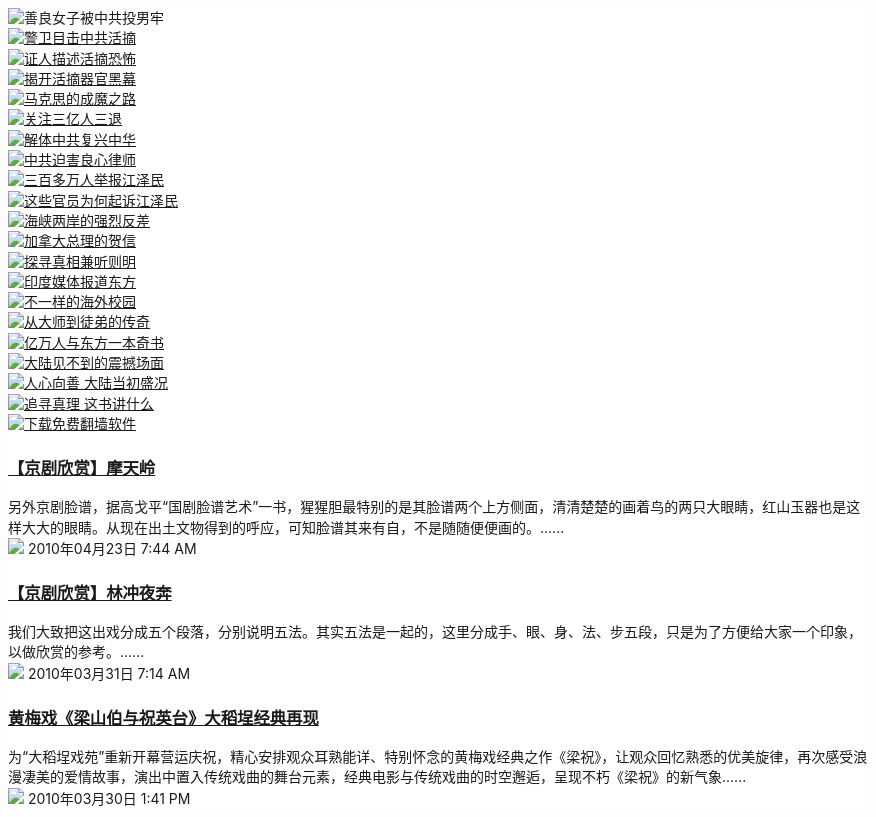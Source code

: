 <img width="130" src="https://raw.githubusercontent.com/19920513/djy/master/gb/130/shang-lnz.jpg" title="善良女子被中共投男牢"  alt="善良女子被中共投男牢"></a><br><a href="https://github.com/19920513/djy/blob/master/gb/16/3/16/n4663449.md?dfh#1" target="_blank"><img width="130" src="https://raw.githubusercontent.com/19920513/djy/master/gb/130/huo-z3.jpg" title="警卫目击中共活摘"  alt="警卫目击中共活摘"></a><br><a href="https://github.com/19920513/djy/blob/master/gb/16/8/7/n8177641.md?dfh#1" target="_blank"><img width="130" src="https://raw.githubusercontent.com/19920513/djy/master/gb/130/huo-z4.jpg" title="证人描述活摘恐怖"  alt="证人描述活摘恐怖"></a><br><a href="https://github.com/19920513/djy/blob/master/gb/10/4/19/n2881569.md?dfh#1" target="_blank"><img width="130" src="https://raw.githubusercontent.com/19920513/djy/master/gb/130/huo-z1.jpg" title="揭开活摘器官黑幕"  alt="揭开活摘器官黑幕"></a><br><a href="https://github.com/19920513/djy/blob/master/gb/10/11/7/n3077476.md?dfh#1" target="_blank"><img width="130" src="https://raw.githubusercontent.com/19920513/djy/master/gb/130/ma-ks.jpg" title="马克思的成魔之路"  alt="马克思的成魔之路"></a><br><a href="https://github.com/19920513/djy/blob/master/gb/18/5/10/n10381511.md?dfh#1" target="_blank"><img width="130" src="https://raw.githubusercontent.com/19920513/djy/master/gb/130/st1.jpg" title="关注三亿人三退"  alt="关注三亿人三退"></a><br><a href="https://github.com/19920513/djy/blob/master/gb/18/3/21/n10237682.md?dfh#1" target="_blank"><img width="130" src="https://raw.githubusercontent.com/19920513/djy/master/gb/130/jie-t.jpg" title="解体中共复兴中华"  alt="解体中共复兴中华"></a><br><a href="https://github.com/19920513/djy/blob/master/gb/9/2/9/n2422991.md?dfh#1" target="_blank"><img width="130" src="https://raw.githubusercontent.com/19920513/djy/master/gb/130/gao-zs.jpg" title="中共迫害良心律师"  alt="中共迫害良心律师"></a><br><a href="https://github.com/19920513/djy/blob/master/gb/18/12/9/n10900044.md?dfh#1" target="_blank"><img width="130" src="https://raw.githubusercontent.com/19920513/djy/master/gb/130/sj1.jpg" title="三百多万人举报江泽民"  alt="三百多万人举报江泽民"></a><br><a href="https://github.com/19920513/djy/blob/master/gb/18/8/28/n10672014.md?dfh#1" target="_blank"><img width="130" src="https://raw.githubusercontent.com/19920513/djy/master/gb/130/sj2.jpg" title="这些官员为何起诉江泽民"  alt="这些官员为何起诉江泽民"></a><br><a href="https://github.com/19920513/djy/blob/master/gb/8/12/18/n2367165.md?dfh#1" target="_blank"><img width="130" src="https://raw.githubusercontent.com/19920513/djy/master/gb/130/liangan.jpg" title="海峡两岸的强烈反差"  alt="海峡两岸的强烈反差"></a><br><a href="https://github.com/19920513/djy/blob/master/gb/15/12/10/n4593139.md?dfh#1" target="_blank"><img width="130" src="https://raw.githubusercontent.com/19920513/djy/master/gb/130/jia-ndzl.jpg" title="加拿大总理的贺信"  alt="加拿大总理的贺信"></a><br><a href="https://github.com/19920513/djy/blob/master/gb/11/6/17/n3289382.md?dfh#1" target="_blank"><img width="130" src="https://raw.githubusercontent.com/19920513/djy/master/gb/130/xiao-wd.jpg" title="探寻真相兼听则明"  alt="探寻真相兼听则明"></a><br><a href="https://github.com/19920513/djy/blob/master/gb/18/10/27/n10812623.md?dfh#1" target="_blank"><img width="130" src="https://raw.githubusercontent.com/19920513/djy/master/gb/130/yindu.jpg" title="印度媒体报道东方"  alt="印度媒体报道东方"></a><br><a href="https://github.com/19920513/djy/blob/master/gb/18/6/9/n10469652.md?dfh#1" target="_blank"><img width="130" src="https://raw.githubusercontent.com/19920513/djy/master/gb/130/xie-j.jpg" title="不一样的海外校园"  alt="不一样的海外校园"></a><br><a href="https://github.com/19920513/djy/blob/master/gb/7/4/5/n1669415.md?dfh#1" target="_blank"><img width="130" src="https://raw.githubusercontent.com/19920513/djy/master/gb/130/li-up.jpg" title="从大师到徒弟的传奇"  alt="从大师到徒弟的传奇"></a><br><a href="https://github.com/19920513/djy/blob/master/gb/17/5/26/n9191512.md?dfh#1" target="_blank"><img width="130" src="https://raw.githubusercontent.com/19920513/djy/master/gb/130/zfl2.jpg" title="亿万人与东方一本奇书"  alt="亿万人与东方一本奇书"></a><br><a href="https://github.com/19920513/djy/blob/master/gb/13/11/27/n4020290.md?dfh#1" target="_blank"><img width="130" src="https://raw.githubusercontent.com/19920513/djy/master/gb/130/zhen-h.jpg" title="大陆见不到的震撼场面"  alt="大陆见不到的震撼场面"></a><br><a href="https://github.com/19920513/djy/blob/master/gb/15/7/17/n4482910.md?dfh#1" target="_blank"><img width="130" src="https://raw.githubusercontent.com/19920513/djy/master/gb/130/dalu-sk.jpg" title="人心向善 大陆当初盛况"  alt="人心向善 大陆当初盛况"></a><br><a href="https://github.com/19920513/djy/blob/master/gb/19/1/5/n10955468.md?dfh#1" target="_blank"><img width="130" src="https://raw.githubusercontent.com/19920513/djy/master/gb/130/zfl1.jpg" title="追寻真理 这书讲什么"  alt="追寻真理 这书讲什么"></a><br><a href="https://github.com/19920513/www/blob/master/README.md?dfh#1" target="_blank"><img width="130" src="https://raw.githubusercontent.com/19920513/djy/master/gb/130/fq1.jpg" title="下载免费翻墙软件"  alt="下载免费翻墙软件"></a><br></td></tr>
<tr><td width="742"><h3><a href="https://github.com/19920513/djy/blob/master/gb/10/4/21/n2883422.md#1" target="_blank">【京剧欣赏】摩天岭</a><br></h3>另外京剧脸谱，据高戈平“国剧脸谱艺术”一书，猩猩胆最特别的是其脸谱两个上方侧面，清清楚楚的画着鸟的两只大眼睛，红山玉器也是这样大大的眼睛。从现在出土文物得到的呼应，可知脸谱其来有自，不是随随便便画的。......<br><img align="bottom" src="https://www.epochtimes.com/assets/themes/djy/images/time.gif">
									2010年04月23日 7:44 AM</td></tr>
<tr><td width="742"><h3><a href="https://github.com/19920513/djy/blob/master/gb/10/3/29/n2860300.md#1" target="_blank">【京剧欣赏】林冲夜奔</a><br></h3>我们大致把这出戏分成五个段落，分别说明五法。其实五法是一起的，这里分成手、眼、身、法、步五段，只是为了方便给大家一个印象，以做欣赏的参考。......<br><img align="bottom" src="https://www.epochtimes.com/assets/themes/djy/images/time.gif">
									2010年03月31日 7:14 AM</td></tr>
<tr><td width="742"><h3><a href="https://github.com/19920513/djy/blob/master/gb/10/3/29/n2860314.md#1" target="_blank">黄梅戏《梁山伯与祝英台》大稻埕经典再现</a><br></h3>为“大稻埕戏苑”重新开幕营运庆祝，精心安排观众耳熟能详、特别怀念的黄梅戏经典之作《梁祝》，让观众回忆熟悉的优美旋律，再次感受浪漫凄美的爱情故事，演出中置入传统戏曲的舞台元素，经典电影与传统戏曲的时空邂逅，呈现不朽《梁祝》的新气象......<br><img align="bottom" src="https://www.epochtimes.com/assets/themes/djy/images/time.gif">
									2010年03月30日 1:41 PM</td></tr>